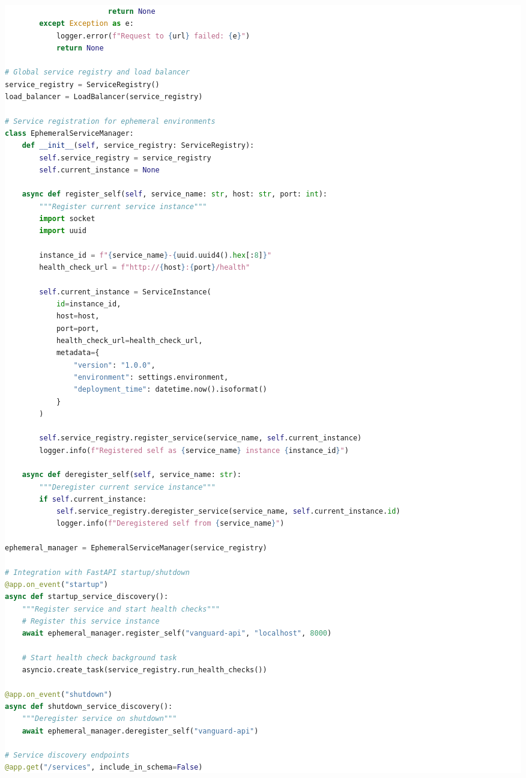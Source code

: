 ```python
                        return None
        except Exception as e:
            logger.error(f"Request to {url} failed: {e}")
            return None

# Global service registry and load balancer
service_registry = ServiceRegistry()
load_balancer = LoadBalancer(service_registry)

# Service registration for ephemeral environments
class EphemeralServiceManager:
    def __init__(self, service_registry: ServiceRegistry):
        self.service_registry = service_registry
        self.current_instance = None
    
    async def register_self(self, service_name: str, host: str, port: int):
        """Register current service instance"""
        import socket
        import uuid
        
        instance_id = f"{service_name}-{uuid.uuid4().hex[:8]}"
        health_check_url = f"http://{host}:{port}/health"
        
        self.current_instance = ServiceInstance(
            id=instance_id,
            host=host,
            port=port,
            health_check_url=health_check_url,
            metadata={
                "version": "1.0.0",
                "environment": settings.environment,
                "deployment_time": datetime.now().isoformat()
            }
        )
        
        self.service_registry.register_service(service_name, self.current_instance)
        logger.info(f"Registered self as {service_name} instance {instance_id}")
    
    async def deregister_self(self, service_name: str):
        """Deregister current service instance"""
        if self.current_instance:
            self.service_registry.deregister_service(service_name, self.current_instance.id)
            logger.info(f"Deregistered self from {service_name}")

ephemeral_manager = EphemeralServiceManager(service_registry)

# Integration with FastAPI startup/shutdown
@app.on_event("startup")
async def startup_service_discovery():
    """Register service and start health checks"""
    # Register this service instance
    await ephemeral_manager.register_self("vanguard-api", "localhost", 8000)
    
    # Start health check background task
    asyncio.create_task(service_registry.run_health_checks())

@app.on_event("shutdown")
async def shutdown_service_discovery():
    """Deregister service on shutdown"""
    await ephemeral_manager.deregister_self("vanguard-api")

# Service discovery endpoints
@app.get("/services", include_in_schema=False)
```